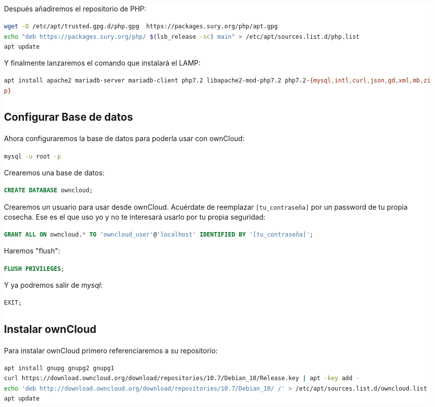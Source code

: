 Después añadiremos el repositorio de PHP:

```bash
wget -O /etc/apt/trusted.gpg.d/php.gpg  https://packages.sury.org/php/apt.gpg
echo "deb https://packages.sury.org/php/ $(lsb_release -sc) main" > /etc/apt/sources.list.d/php.list
apt update
```

Y finalmente lanzaremos el comando que instalará el LAMP:

```bash
apt install apache2 mariadb-server mariadb-client php7.2 libapache2-mod-php7.2 php7.2-{mysql,intl,curl,json,gd,xml,mb,zip}
```

## Configurar Base de datos

Ahora configuraremos la base de datos para poderla usar con ownCloud:

```bash
mysql -u root -p
```

Crearemos una base de datos:

```sql
CREATE DATABASE owncloud;
```

Crearemos un usuario para usar desde ownCloud. Acuérdate de reemplazar `[tu_contraseña]` por un password de tu propia cosecha. Ese es el que uso yo y no te interesará usarlo por tu propia seguridad:

```sql
GRANT ALL ON owncloud.* TO 'owncloud_user'@'localhost' IDENTIFIED BY '[tu_contraseña]';
```

Haremos "flush":

```sql
FLUSH PRIVILEGES;
```

Y ya podremos salir de *mysql*:

```sql
EXIT;
```

## Instalar ownCloud

Para instalar ownCloud primero referenciaremos a su repositorio:

```bash
apt install gnupg gnupg2 gnupg1
curl https://download.owncloud.org/download/repositories/10.7/Debian_10/Release.key | apt -key add -
echo 'deb http://download.owncloud.org/download/repositories/10.7/Debian_10/ /' > /etc/apt/sources.list.d/owncloud.list
apt update
```
